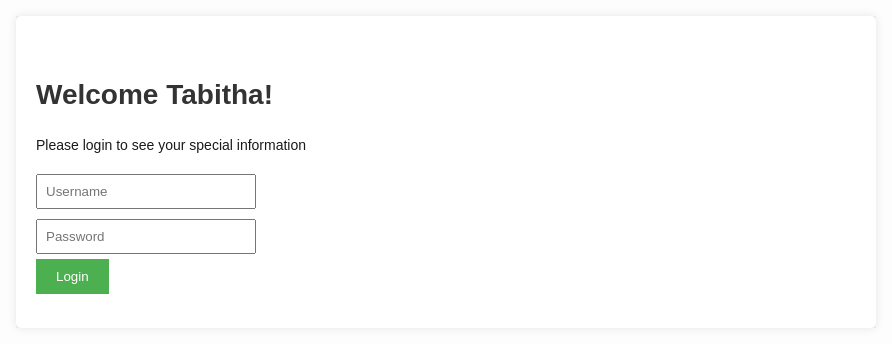 <!DOCTYPE html>
<html lang="en">
<head>
    <meta charset="UTF-8">
    <meta name="viewport" content="width=device-width, initial-scale=1.0">
    <title>For Tabitha</title>
    <style>
        body {
            font-family: Arial, sans-serif;
            max-width: 800px;
            margin: 0 auto;
            padding: 20px;
            background-color: #f0f0f0;
        }
        .login-container, .info-container {
            background-color: white;
            padding: 20px;
            border-radius: 5px;
            box-shadow: 0 0 10px rgba(0,0,0,0.1);
        }
        .hidden {
            display: none;
        }
        input {
            padding: 8px;
            margin: 5px 0;
            width: 200px;
        }
        button {
            padding: 10px 20px;
            background-color: #4CAF50;
            color: white;
            border: none;
            cursor: pointer;
        }
        button:hover {
            background-color: #45a049;
        }
        h1 {
            color: #333;
        }
    </style>
</head>
<body>
    <!-- Login Page -->
    <div id="loginPage" class="login-container">
        <h1>Welcome Tabitha!</h1>
        <p>Please login to see your special information</p>
        <input type="text" id="username" placeholder="Username"><br>
        <input type="password" id="password" placeholder="Password"><br>
        <button onclick="checkLogin()">Login</button>
        <p id="error" style="color: red;"></p>
    </div>
